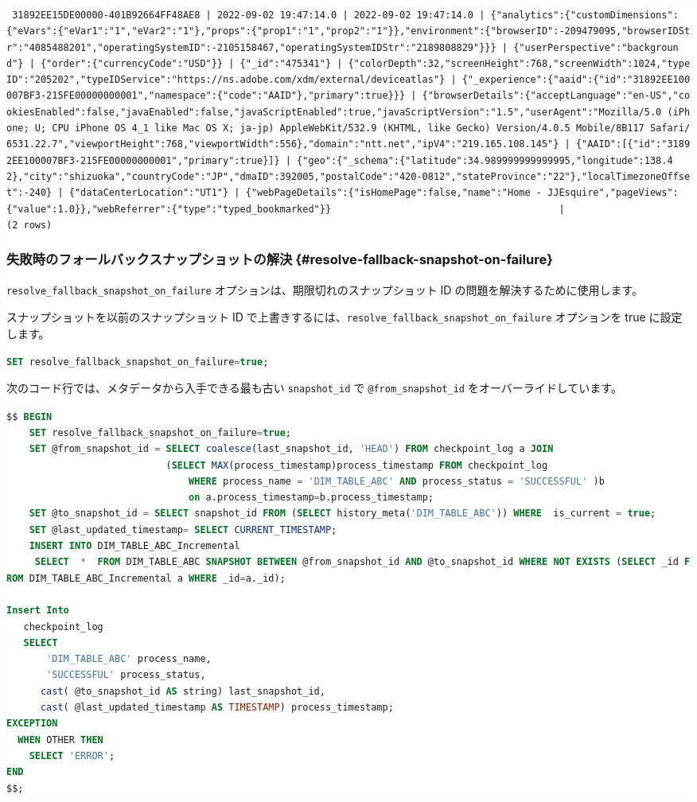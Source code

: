 ```console
 31892EE15DE00000-401B92664FF48AE8 | 2022-09-02 19:47:14.0 | 2022-09-02 19:47:14.0 | {"analytics":{"customDimensions":{"eVars":{"eVar1":"1","eVar2":"1"},"props":{"prop1":"1","prop2":"1"}},"environment":{"browserID":-209479095,"browserIDStr":"4085488201","operatingSystemID":-2105158467,"operatingSystemIDStr":"2189808829"}}} | {"userPerspective":"background"} | {"order":{"currencyCode":"USD"}} | {"_id":"475341"} | {"colorDepth":32,"screenHeight":768,"screenWidth":1024,"typeID":"205202","typeIDService":"https://ns.adobe.com/xdm/external/deviceatlas"} | {"_experience":{"aaid":{"id":"31892EE100007BF3-215FE00000000001","namespace":{"code":"AAID"},"primary":true}}} | {"browserDetails":{"acceptLanguage":"en-US","cookiesEnabled":false,"javaEnabled":false,"javaScriptEnabled":true,"javaScriptVersion":"1.5","userAgent":"Mozilla/5.0 (iPhone; U; CPU iPhone OS 4_1 like Mac OS X; ja-jp) AppleWebKit/532.9 (KHTML, like Gecko) Version/4.0.5 Mobile/8B117 Safari/6531.22.7","viewportHeight":768,"viewportWidth":556},"domain":"ntt.net","ipV4":"219.165.108.145"} | {"AAID":[{"id":"31892EE100007BF3-215FE00000000001","primary":true}]} | {"geo":{"_schema":{"latitude":34.989999999999995,"longitude":138.42},"city":"shizuoka","countryCode":"JP","dmaID":392005,"postalCode":"420-0812","stateProvince":"22"},"localTimezoneOffset":-240} | {"dataCenterLocation":"UT1"} | {"webPageDetails":{"isHomePage":false,"name":"Home - JJEsquire","pageViews":{"value":1.0}},"webReferrer":{"type":"typed_bookmarked"}}                                        |
(2 rows)
```

### 失敗時のフォールバックスナップショットの解決 {#resolve-fallback-snapshot-on-failure}

`resolve_fallback_snapshot_on_failure` オプションは、期限切れのスナップショット ID の問題を解決するために使用します。

スナップショットを以前のスナップショット ID で上書きするには、`resolve_fallback_snapshot_on_failure` オプションを true に設定します。

```sql
SET resolve_fallback_snapshot_on_failure=true;
```

次のコード行では、メタデータから入手できる最も古い `snapshot_id` で `@from_snapshot_id` をオーバーライドしています。

```sql
$$ BEGIN
    SET resolve_fallback_snapshot_on_failure=true;
    SET @from_snapshot_id = SELECT coalesce(last_snapshot_id, 'HEAD') FROM checkpoint_log a JOIN
                            (SELECT MAX(process_timestamp)process_timestamp FROM checkpoint_log
                                WHERE process_name = 'DIM_TABLE_ABC' AND process_status = 'SUCCESSFUL' )b
                                on a.process_timestamp=b.process_timestamp;
    SET @to_snapshot_id = SELECT snapshot_id FROM (SELECT history_meta('DIM_TABLE_ABC')) WHERE  is_current = true;
    SET @last_updated_timestamp= SELECT CURRENT_TIMESTAMP;
    INSERT INTO DIM_TABLE_ABC_Incremental
     SELECT  *  FROM DIM_TABLE_ABC SNAPSHOT BETWEEN @from_snapshot_id AND @to_snapshot_id WHERE NOT EXISTS (SELECT _id FROM DIM_TABLE_ABC_Incremental a WHERE _id=a._id);

Insert Into
   checkpoint_log
   SELECT
       'DIM_TABLE_ABC' process_name,
       'SUCCESSFUL' process_status,
      cast( @to_snapshot_id AS string) last_snapshot_id,
      cast( @last_updated_timestamp AS TIMESTAMP) process_timestamp;
EXCEPTION
  WHEN OTHER THEN
    SELECT 'ERROR';
END
$$;
```
